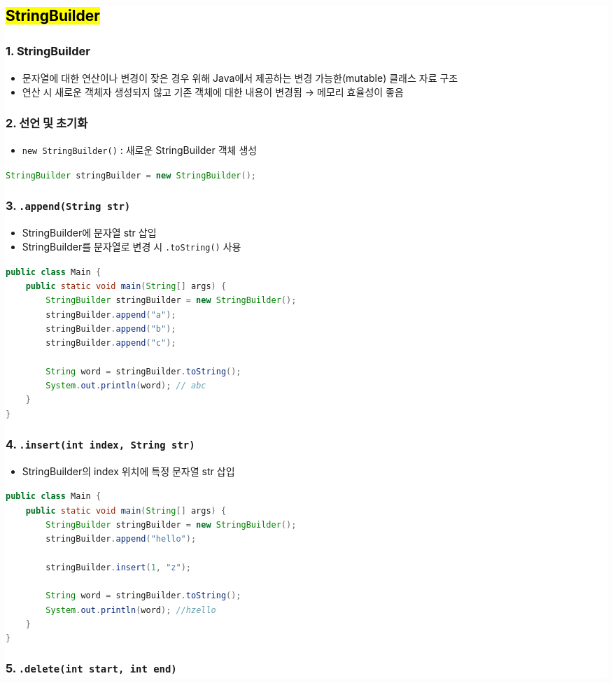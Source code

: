 
## <mark color="#fbc956">StringBuilder</mark>

### 1. StringBuilder

- 문자열에 대한 연산이나 변경이 잦은 경우 위해 Java에서 제공하는 변경 가능한(mutable) 클래스 자료 구조
- 연산 시 새로운 객체자 생성되지 않고 기존 객체에 대한 내용이 변경됨 → 메모리 효율성이 좋음

### 2. 선언 및 초기화

- `new StringBuilder()` : 새로운 StringBuilder 객체 생성

```java
StringBuilder stringBuilder = new StringBuilder();
```

### 3. `.append(String str)`

- StringBuilder에 문자열 str 삽입
- StringBuilder를 문자열로 변경 시 `.toString()` 사용

```java
public class Main {
	public static void main(String[] args) {
		StringBuilder stringBuilder = new StringBuilder();
		stringBuilder.append("a");
		stringBuilder.append("b");
		stringBuilder.append("c");

		String word = stringBuilder.toString();
		System.out.println(word); // abc
	}
}
```

### 4. `.insert(int index, String str)`

- StringBuilder의 index 위치에 특정 문자열 str 삽입

```java
public class Main {
	public static void main(String[] args) {
		StringBuilder stringBuilder = new StringBuilder();
		stringBuilder.append("hello");

		stringBuilder.insert(1, "z");

		String word = stringBuilder.toString();
		System.out.println(word); //hzello
	}
}
```

### 5. `.delete(int start, int end)`

